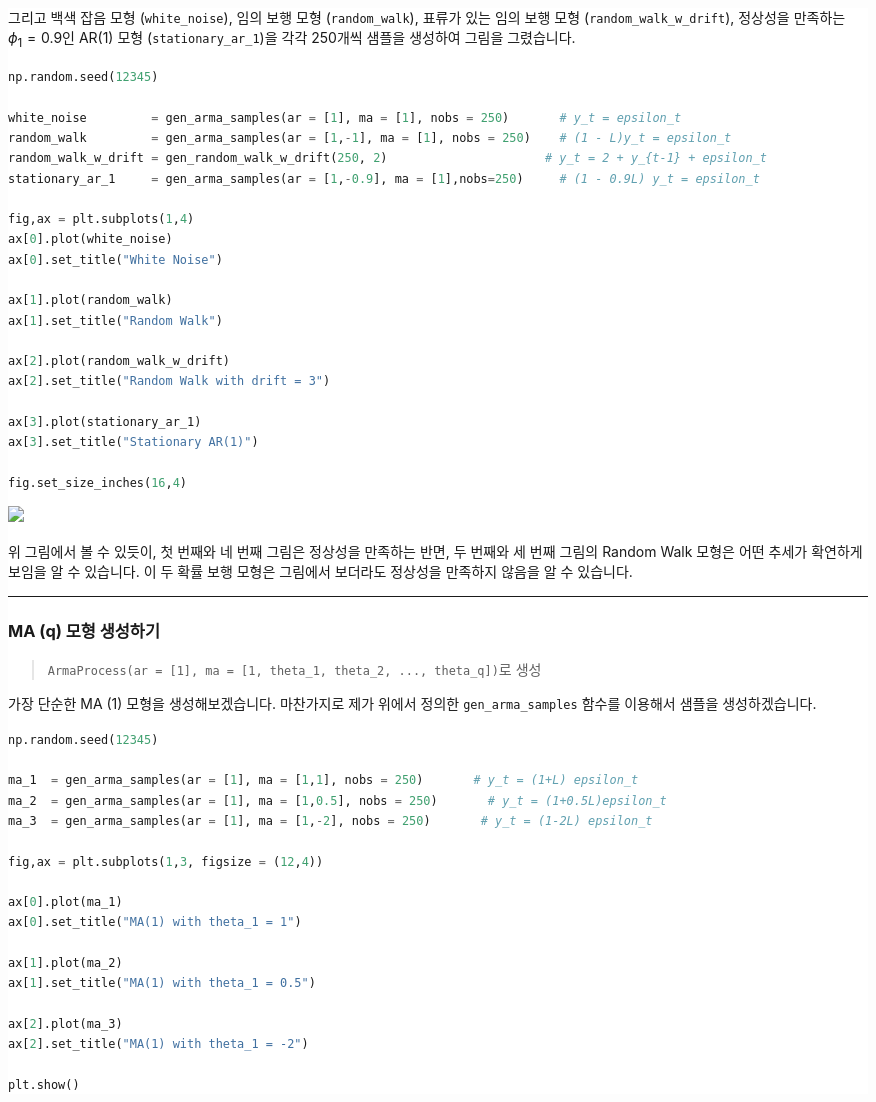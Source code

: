 그리고 백색 잡음 모형 (`white_noise`), 임의 보행 모형 (`random_walk`), 표류가 있는 임의 보행 모형 (`random_walk_w_drift`), 정상성을 만족하는 $\phi_1 = 0.9$인 AR(1) 모형 (`stationary_ar_1`)을 각각 250개씩 샘플을 생성하여 그림을 그렸습니다.

```python
np.random.seed(12345)

white_noise         = gen_arma_samples(ar = [1], ma = [1], nobs = 250)       # y_t = epsilon_t
random_walk         = gen_arma_samples(ar = [1,-1], ma = [1], nobs = 250)    # (1 - L)y_t = epsilon_t
random_walk_w_drift = gen_random_walk_w_drift(250, 2)                      # y_t = 2 + y_{t-1} + epsilon_t
stationary_ar_1     = gen_arma_samples(ar = [1,-0.9], ma = [1],nobs=250)     # (1 - 0.9L) y_t = epsilon_t

fig,ax = plt.subplots(1,4)
ax[0].plot(white_noise)
ax[0].set_title("White Noise")

ax[1].plot(random_walk)
ax[1].set_title("Random Walk")

ax[2].plot(random_walk_w_drift)
ax[2].set_title("Random Walk with drift = 3")

ax[3].plot(stationary_ar_1)
ax[3].set_title("Stationary AR(1)")

fig.set_size_inches(16,4)
```

![](../../images/arima-arsim.png)

위 그림에서 볼 수 있듯이, 첫 번째와 네 번째 그림은 정상성을 만족하는 반면, 두 번째와 세 번째 그림의 Random Walk 모형은 어떤 추세가 확연하게 보임을 알 수 있습니다. 
이 두 확률 보행 모형은 그림에서 보더라도 정상성을 만족하지 않음을 알 수 있습니다.


---
### MA (q) 모형 생성하기
> `ArmaProcess(ar = [1], ma = [1, theta_1, theta_2, ..., theta_q])`로 생성

가장 단순한 MA (1) 모형을 생성해보겠습니다. 마찬가지로 제가 위에서 정의한 `gen_arma_samples` 함수를 이용해서 샘플을 생성하겠습니다.

```python
np.random.seed(12345)

ma_1  = gen_arma_samples(ar = [1], ma = [1,1], nobs = 250)       # y_t = (1+L) epsilon_t
ma_2  = gen_arma_samples(ar = [1], ma = [1,0.5], nobs = 250)       # y_t = (1+0.5L)epsilon_t
ma_3  = gen_arma_samples(ar = [1], ma = [1,-2], nobs = 250)       # y_t = (1-2L) epsilon_t

fig,ax = plt.subplots(1,3, figsize = (12,4))

ax[0].plot(ma_1)
ax[0].set_title("MA(1) with theta_1 = 1")

ax[1].plot(ma_2)
ax[1].set_title("MA(1) with theta_1 = 0.5")

ax[2].plot(ma_3)
ax[2].set_title("MA(1) with theta_1 = -2")
 
plt.show()
```
